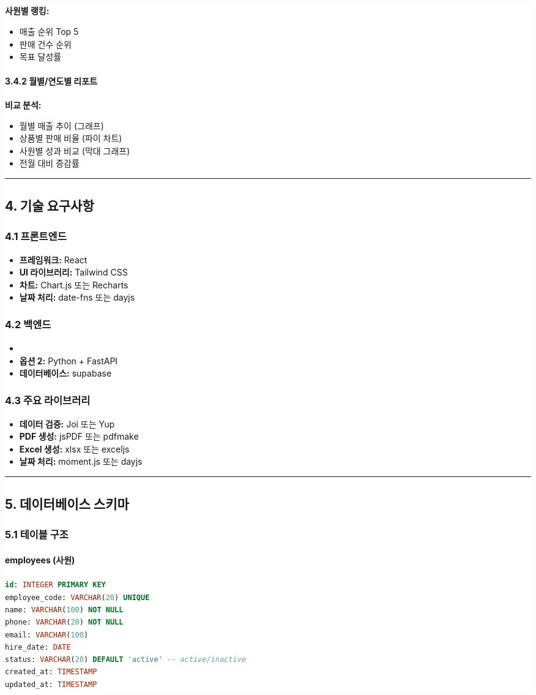 **사원별 랭킹:**
- 매출 순위 Top 5
- 판매 건수 순위
- 목표 달성률

#### 3.4.2 월별/연도별 리포트
**비교 분석:**
- 월별 매출 추이 (그래프)
- 상품별 판매 비율 (파이 차트)
- 사원별 성과 비교 (막대 그래프)
- 전월 대비 증감률

---

## 4. 기술 요구사항

### 4.1 프론트엔드
- **프레임워크:** React 
- **UI 라이브러리:**  Tailwind CSS
- **차트:** Chart.js 또는 Recharts
- **날짜 처리:** date-fns 또는 dayjs

### 4.2 백엔드
- 
- **옵션 2:** Python + FastAPI
- **데이터베이스:** supabase

### 4.3 주요 라이브러리
- **데이터 검증:** Joi 또는 Yup
- **PDF 생성:** jsPDF 또는 pdfmake
- **Excel 생성:** xlsx 또는 exceljs
- **날짜 처리:** moment.js 또는 dayjs

---

## 5. 데이터베이스 스키마

### 5.1 테이블 구조

#### employees (사원)
```sql
id: INTEGER PRIMARY KEY
employee_code: VARCHAR(20) UNIQUE
name: VARCHAR(100) NOT NULL
phone: VARCHAR(20) NOT NULL
email: VARCHAR(100)
hire_date: DATE
status: VARCHAR(20) DEFAULT 'active' -- active/inactive
created_at: TIMESTAMP
updated_at: TIMESTAMP
```
